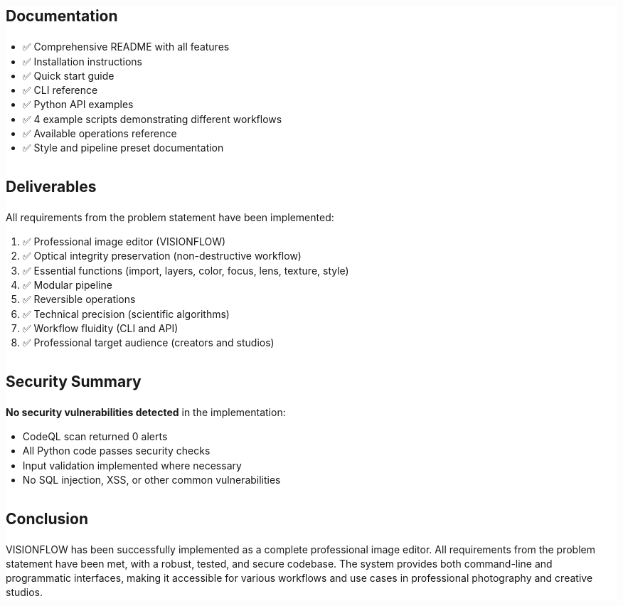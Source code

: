 ## Documentation

- ✅ Comprehensive README with all features
- ✅ Installation instructions
- ✅ Quick start guide
- ✅ CLI reference
- ✅ Python API examples
- ✅ 4 example scripts demonstrating different workflows
- ✅ Available operations reference
- ✅ Style and pipeline preset documentation

## Deliverables

All requirements from the problem statement have been implemented:

1. ✅ Professional image editor (VISIONFLOW)
2. ✅ Optical integrity preservation (non-destructive workflow)
3. ✅ Essential functions (import, layers, color, focus, lens, texture, style)
4. ✅ Modular pipeline
5. ✅ Reversible operations
6. ✅ Technical precision (scientific algorithms)
7. ✅ Workflow fluidity (CLI and API)
8. ✅ Professional target audience (creators and studios)

## Security Summary

**No security vulnerabilities detected** in the implementation:
- CodeQL scan returned 0 alerts
- All Python code passes security checks
- Input validation implemented where necessary
- No SQL injection, XSS, or other common vulnerabilities

## Conclusion

VISIONFLOW has been successfully implemented as a complete professional image editor. All requirements from the problem statement have been met, with a robust, tested, and secure codebase. The system provides both command-line and programmatic interfaces, making it accessible for various workflows and use cases in professional photography and creative studios.
